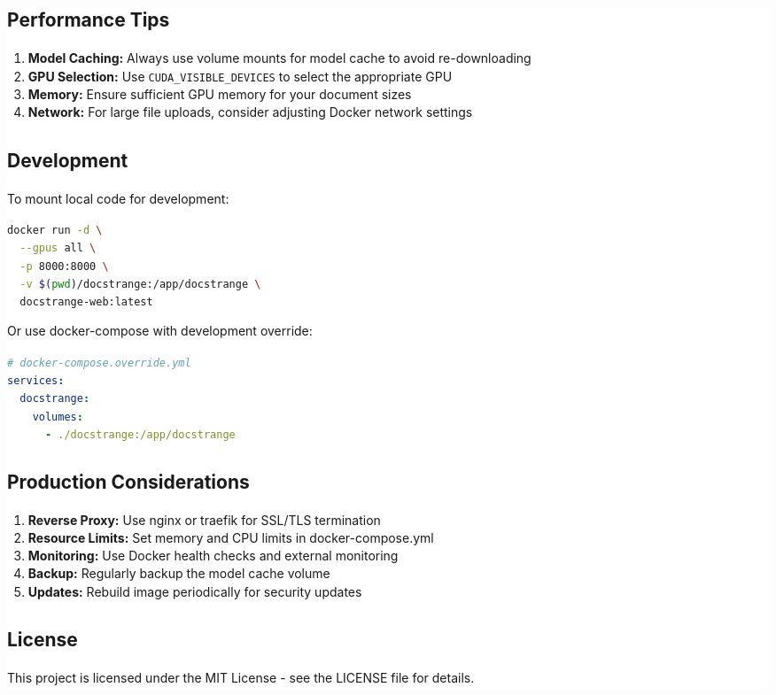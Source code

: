 ## Performance Tips

1. **Model Caching:** Always use volume mounts for model cache to avoid re-downloading
2. **GPU Selection:** Use `CUDA_VISIBLE_DEVICES` to select the appropriate GPU
3. **Memory:** Ensure sufficient GPU memory for your document sizes
4. **Network:** For large file uploads, consider adjusting Docker network settings

## Development

To mount local code for development:

```bash
docker run -d \
  --gpus all \
  -p 8000:8000 \
  -v $(pwd)/docstrange:/app/docstrange \
  docstrange-web:latest
```

Or use docker-compose with development override:
```yaml
# docker-compose.override.yml
services:
  docstrange:
    volumes:
      - ./docstrange:/app/docstrange
```

## Production Considerations

1. **Reverse Proxy:** Use nginx or traefik for SSL/TLS termination
2. **Resource Limits:** Set memory and CPU limits in docker-compose.yml
3. **Monitoring:** Use Docker health checks and external monitoring
4. **Backup:** Regularly backup the model cache volume
5. **Updates:** Rebuild image periodically for security updates

## License

This project is licensed under the MIT License - see the LICENSE file for details.
